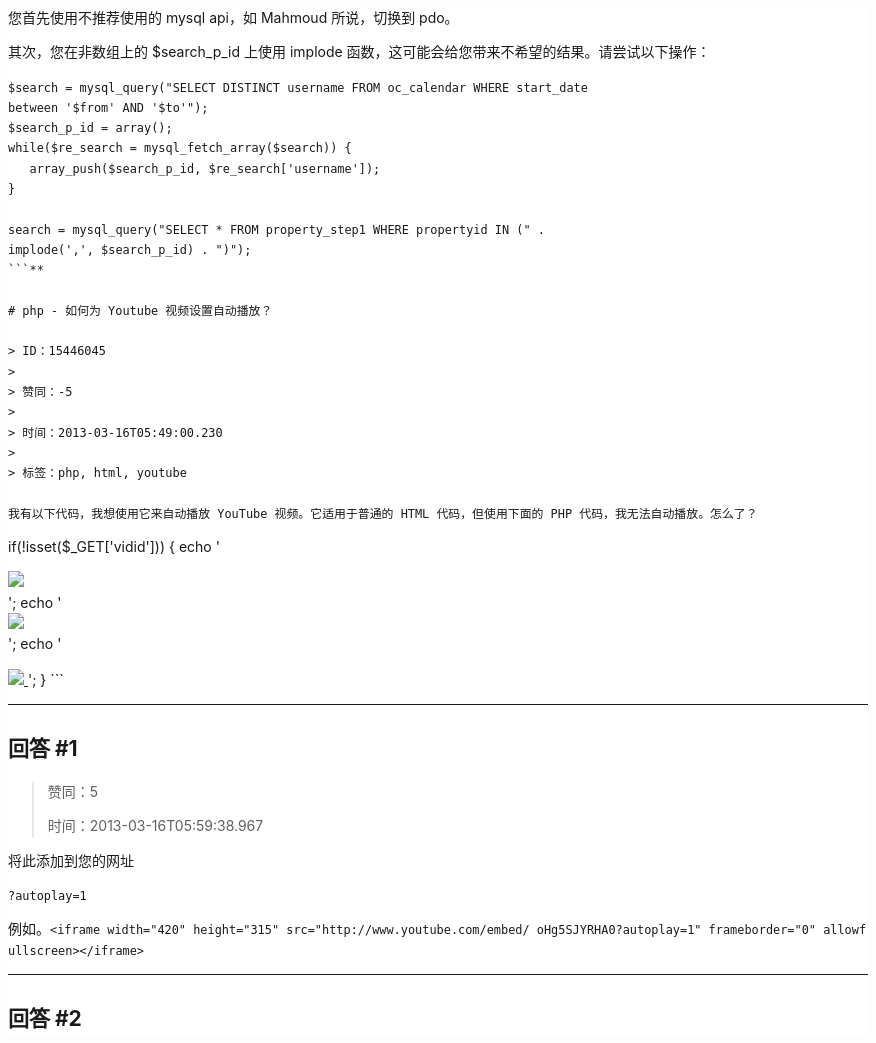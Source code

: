 您首先使用不推荐使用的 mysql api，如 Mahmoud 所说，切换到 pdo。

其次，您在非数组上的 $search_p_id 上使用 implode 函数，这可能会给您带来不希望的结果。请尝试以下操作：

```
$search = mysql_query("SELECT DISTINCT username FROM oc_calendar WHERE start_date 
between '$from' AND '$to'");
$search_p_id = array();
while($re_search = mysql_fetch_array($search)) {
   array_push($search_p_id, $re_search['username']);
}   

search = mysql_query("SELECT * FROM property_step1 WHERE propertyid IN (" . 
implode(',', $search_p_id) . ")"); 
```**

# php - 如何为 Youtube 视频设置自动播放？

> ID：15446045
> 
> 赞同：-5
> 
> 时间：2013-03-16T05:49:00.230
> 
> 标签：php, html, youtube

我有以下代码，我想使用它来自动播放 YouTube 视频。它适用于普通的 HTML 代码，但使用下面的 PHP 代码，我无法自动播放。怎么了？

```
 if(!isset($_GET['vidid']))
  {
  echo  '<div class="leftcurtain" style="width: 60px; display: block;"><img src="images/2frontcurtain.jpg"/></div>';
  echo  '<div class="rightcurtain" style="width: 60px; display: block;"><img src="images/2frontcurtain.jpg"/></div>';
  echo '    <div class="visible">
  <iframe width="597" height="365" src="';
  echo get_vid_url($vid_id);
    if (get_vid_url($vid_id) == "http://www.youtube.com/embed/be9eQ21OLu0") echo '?autoplay=1'; 
    echo '" frameborder="0" allowfullscreen></iframe>
</div>
<span id="dummy"></span> <a class="rope" href="#" style="top: 10px;"> <img src="images/rope.png"/> </a> </div>';
      } 
```

* * *

## 回答 #1

> 赞同：5
> 
> 时间：2013-03-16T05:59:38.967

将此添加到您的网址

```
?autoplay=1 
```

例如。`<iframe width="420" height="315" src="http://www.youtube.com/embed/ oHg5SJYRHA0?autoplay=1" frameborder="0" allowfullscreen></iframe>`

* * *

## 回答 #2

```